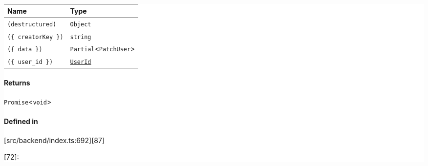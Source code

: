 | Name               | Type                         |
| :----------------- | :--------------------------- |
| `(destructured)`   | `Object`                     |
| `({ creatorKey })` | `string`                     |
| `({ data })`       | `Partial`<[`PatchUser`][86]> |
| `({ user_id })`    | [`UserId`][48]               |

#### Returns

`Promise`<`void`>

#### Defined in

[src/backend/index.ts:692][87]

[1]: ../README.md
[2]: src_backend.md#banned_key
[3]: src_backend.md#dev_key
[4]: src_backend.md#dummy_key
[5]: src_backend.md#imgur_api_uri
[6]: src_backend.md#machine_key
[7]: src_backend.md#null_key
[8]: src_backend.md#publicmemeprojection
[9]: src_backend.md#publicuserprojection
[10]: src_backend.md#addfriendrequest
[11]: src_backend.md#addlikedmeme
[12]: src_backend.md#addtorequestlog
[13]: src_backend.md#adduserasfriend
[14]: src_backend.md#creatememe
[15]: src_backend.md#createuser
[16]: src_backend.md#deleteuser
[17]: src_backend.md#getallusers
[18]: src_backend.md#getapikeys
[19]: src_backend.md#getfriendrequestsoftype
[20]: src_backend.md#getmemelikesuserids
[21]: src_backend.md#getmemes
[22]: src_backend.md#getsysteminfo
[23]: src_backend.md#getuser
[24]: src_backend.md#getuserfriendsuserids
[25]: src_backend.md#getuserlikedmemeids
[26]: src_backend.md#handleimageupload
[27]: src_backend.md#isdueforcontrivederror
[28]: src_backend.md#isfriendrequestoftype
[29]: src_backend.md#iskeyauthentic
[30]: src_backend.md#ismemeliked
[31]: src_backend.md#isratelimited
[32]: src_backend.md#isuserafriend
[33]: src_backend.md#removefriendrequest
[34]: src_backend.md#removelikedmeme
[35]: src_backend.md#removeuserasfriend
[36]: src_backend.md#searchmemes
[37]: src_backend.md#updatememes
[38]: src_backend.md#updateuser
[39]:
  https://github.com/nhscc/ghostmeme.api.hscc.bdpa.org/blob/314b1d1/src/backend/index.ts#L92
[40]:
  https://github.com/nhscc/ghostmeme.api.hscc.bdpa.org/blob/314b1d1/src/backend/index.ts#L99
[41]:
  https://github.com/nhscc/ghostmeme.api.hscc.bdpa.org/blob/314b1d1/src/backend/index.ts#L85
[42]:
  https://github.com/nhscc/ghostmeme.api.hscc.bdpa.org/blob/314b1d1/src/backend/index.ts#L64
[43]:
  https://github.com/nhscc/ghostmeme.api.hscc.bdpa.org/blob/314b1d1/src/backend/index.ts#L78
[44]:
  https://github.com/nhscc/ghostmeme.api.hscc.bdpa.org/blob/314b1d1/src/backend/index.ts#L71
[45]:
  https://github.com/nhscc/ghostmeme.api.hscc.bdpa.org/blob/314b1d1/src/backend/index.ts#L152
[46]:
  https://github.com/nhscc/ghostmeme.api.hscc.bdpa.org/blob/314b1d1/src/backend/index.ts#L166
[47]: types_global.md#friendrequesttype
[48]: ../interfaces/types_global.UserId.md
[49]:
  https://github.com/nhscc/ghostmeme.api.hscc.bdpa.org/blob/314b1d1/src/backend/index.ts#L1042
[50]: ../interfaces/types_global.MemeId.md
[51]:
  https://github.com/nhscc/ghostmeme.api.hscc.bdpa.org/blob/314b1d1/src/backend/index.ts#L597
[52]: types_global.md#nextapistate
[53]:
  https://github.com/nhscc/ghostmeme.api.hscc.bdpa.org/blob/314b1d1/src/backend/index.ts#L1332
[54]:
  https://github.com/nhscc/ghostmeme.api.hscc.bdpa.org/blob/314b1d1/src/backend/index.ts#L913
[55]: types_global.md#publicmeme
[56]: types_global.md#newmeme
[57]:
  https://github.com/nhscc/ghostmeme.api.hscc.bdpa.org/blob/314b1d1/src/backend/index.ts#L282
[58]: types_global.md#publicuser
[59]: types_global.md#newuser
[60]:
  https://github.com/nhscc/ghostmeme.api.hscc.bdpa.org/blob/314b1d1/src/backend/index.ts#L629
[61]:
  https://github.com/nhscc/ghostmeme.api.hscc.bdpa.org/blob/314b1d1/src/backend/index.ts#L753
[62]:
  https://github.com/nhscc/ghostmeme.api.hscc.bdpa.org/blob/314b1d1/src/backend/index.ts#L772
[63]:
  https://github.com/nhscc/ghostmeme.api.hscc.bdpa.org/blob/314b1d1/src/backend/index.ts#L1343
[64]: ../interfaces/types_global.FriendRequestId.md
[65]:
  https://github.com/nhscc/ghostmeme.api.hscc.bdpa.org/blob/314b1d1/src/backend/index.ts#L940
[66]:
  https://github.com/nhscc/ghostmeme.api.hscc.bdpa.org/blob/314b1d1/src/backend/index.ts#L457
[67]:
  https://github.com/nhscc/ghostmeme.api.hscc.bdpa.org/blob/314b1d1/src/backend/index.ts#L427
[68]: types_global.md#internalinfo
[69]:
  https://github.com/nhscc/ghostmeme.api.hscc.bdpa.org/blob/314b1d1/src/backend/index.ts#L272
[70]:
  https://github.com/nhscc/ghostmeme.api.hscc.bdpa.org/blob/314b1d1/src/backend/index.ts#L796
[71]:
  https://github.com/nhscc/ghostmeme.api.hscc.bdpa.org/blob/314b1d1/src/backend/index.ts#L822
[72]:

[84]: types_global.md#patchmeme
[86]: types_global.md#patchuser